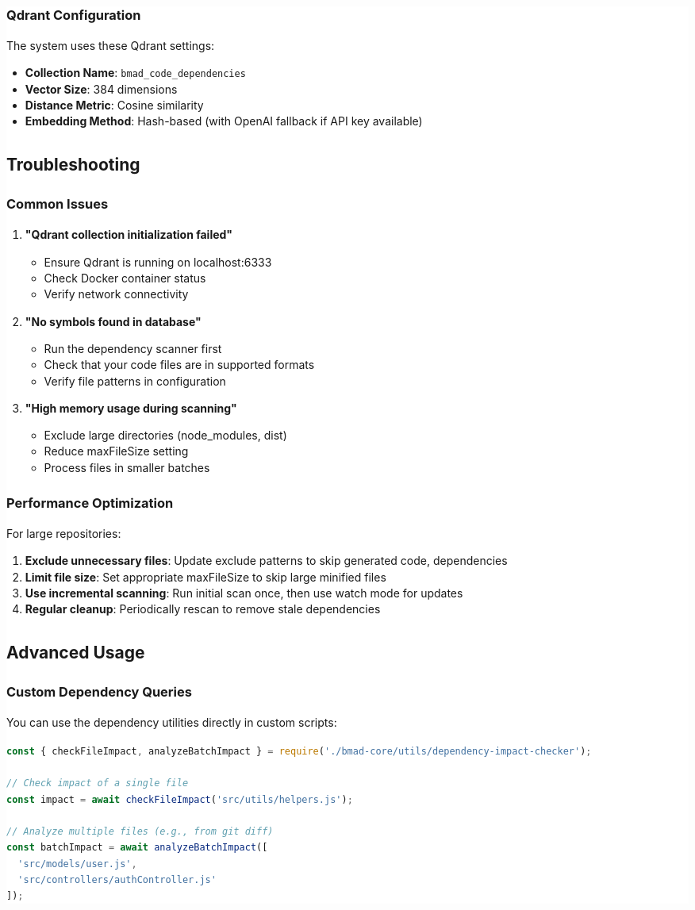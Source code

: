 ### Qdrant Configuration

The system uses these Qdrant settings:

- **Collection Name**: `bmad_code_dependencies`
- **Vector Size**: 384 dimensions
- **Distance Metric**: Cosine similarity
- **Embedding Method**: Hash-based (with OpenAI fallback if API key available)

## Troubleshooting

### Common Issues

1. **"Qdrant collection initialization failed"**
   - Ensure Qdrant is running on localhost:6333
   - Check Docker container status
   - Verify network connectivity

2. **"No symbols found in database"**
   - Run the dependency scanner first
   - Check that your code files are in supported formats
   - Verify file patterns in configuration

3. **"High memory usage during scanning"**
   - Exclude large directories (node_modules, dist)
   - Reduce maxFileSize setting
   - Process files in smaller batches

### Performance Optimization

For large repositories:

1. **Exclude unnecessary files**: Update exclude patterns to skip generated code, dependencies
2. **Limit file size**: Set appropriate maxFileSize to skip large minified files
3. **Use incremental scanning**: Run initial scan once, then use watch mode for updates
4. **Regular cleanup**: Periodically rescan to remove stale dependencies

## Advanced Usage

### Custom Dependency Queries

You can use the dependency utilities directly in custom scripts:

```javascript
const { checkFileImpact, analyzeBatchImpact } = require('./bmad-core/utils/dependency-impact-checker');

// Check impact of a single file
const impact = await checkFileImpact('src/utils/helpers.js');

// Analyze multiple files (e.g., from git diff)
const batchImpact = await analyzeBatchImpact([
  'src/models/user.js',
  'src/controllers/authController.js'
]);
```
